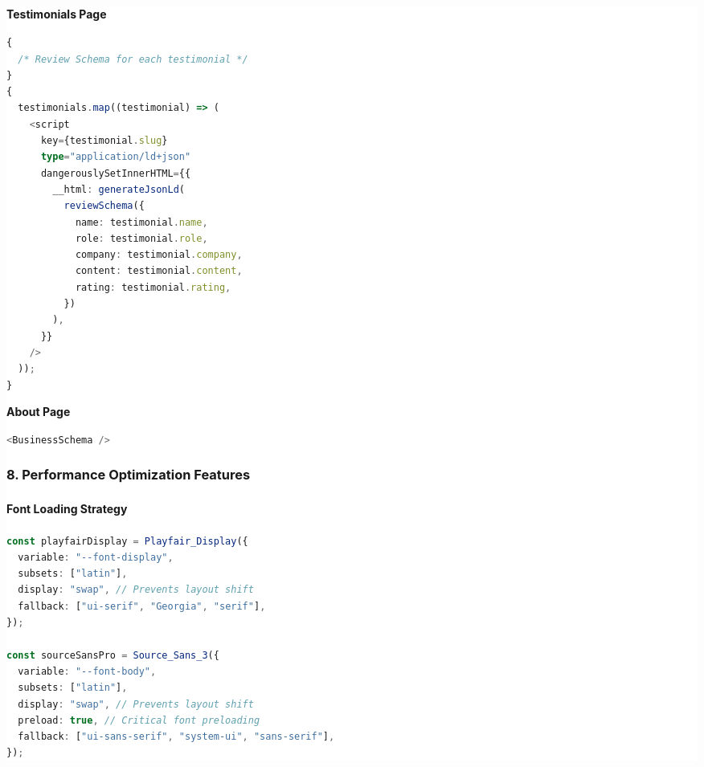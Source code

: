 **Testimonials Page**

```typescript
{
  /* Review Schema for each testimonial */
}
{
  testimonials.map((testimonial) => (
    <script
      key={testimonial.slug}
      type="application/ld+json"
      dangerouslySetInnerHTML={{
        __html: generateJsonLd(
          reviewSchema({
            name: testimonial.name,
            role: testimonial.role,
            company: testimonial.company,
            content: testimonial.content,
            rating: testimonial.rating,
          })
        ),
      }}
    />
  ));
}
```

**About Page**

```typescript
<BusinessSchema />
```

### 8. Performance Optimization Features

#### Font Loading Strategy

```typescript
const playfairDisplay = Playfair_Display({
  variable: "--font-display",
  subsets: ["latin"],
  display: "swap", // Prevents layout shift
  fallback: ["ui-serif", "Georgia", "serif"],
});

const sourceSansPro = Source_Sans_3({
  variable: "--font-body",
  subsets: ["latin"],
  display: "swap", // Prevents layout shift
  preload: true, // Critical font preloading
  fallback: ["ui-sans-serif", "system-ui", "sans-serif"],
});
```
